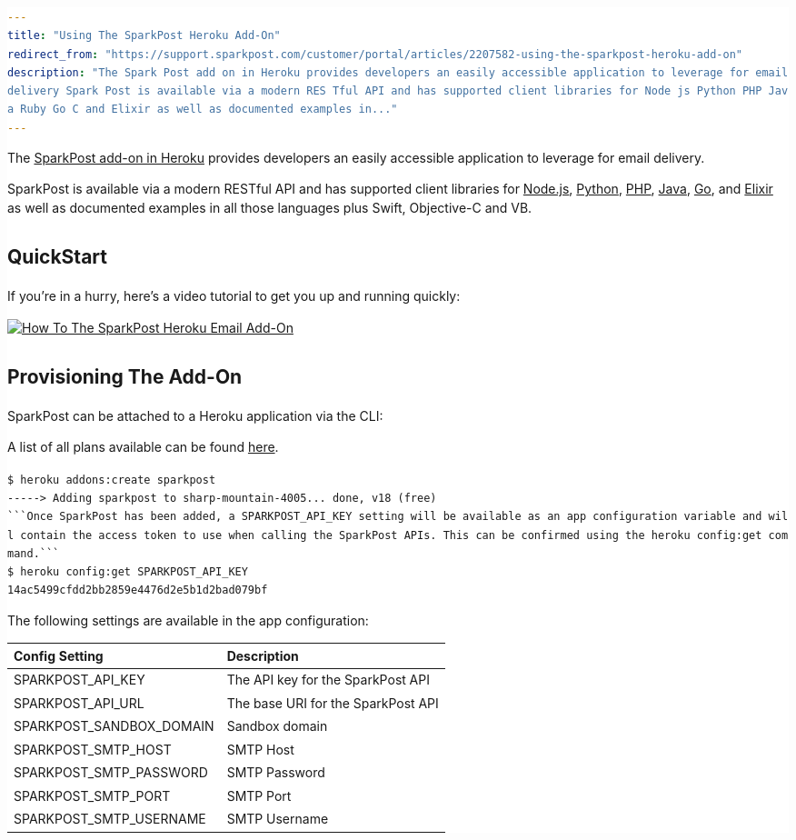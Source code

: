 ```yaml
---
title: "Using The SparkPost Heroku Add-On"
redirect_from: "https://support.sparkpost.com/customer/portal/articles/2207582-using-the-sparkpost-heroku-add-on"
description: "The Spark Post add on in Heroku provides developers an easily accessible application to leverage for email delivery Spark Post is available via a modern RES Tful API and has supported client libraries for Node js Python PHP Java Ruby Go C and Elixir as well as documented examples in..."
---
```


The [SparkPost add-on in Heroku](https://devcenter.heroku.com/articles/sparkpost) provides developers an easily accessible application to leverage for email delivery.

SparkPost is available via a modern RESTful API and has supported client libraries for [Node.js](https://github.com/SparkPost/node-sparkpost), [Python](https://github.com/SparkPost/python-sparkpost), [PHP](https://github.com/SparkPost/php-sparkpost), [Java](https://github.com/SparkPost/java-sparkpost), [Go](https://github.com/SparkPost/go-sparkpost), and [Elixir](https://github.com/SparkPost/elixir-sparkpost) as well as documented examples in all those languages plus Swift, Objective-C and VB.

## QuickStart

If you’re in a hurry, here’s a video tutorial to get you up and running quickly:

[![How To The SparkPost Heroku Email Add-On](https://img.youtube.com/vi/Yg4z3vVcfhI/0.jpg)](media/using-sparkpost-heroku-add-on/how-to-the-sparkpost-heroku-email-add-onhttpsimgyoutubecomviyg4z3vvcfhi0.jpg)

## Provisioning The Add-On

SparkPost can be attached to a Heroku application via the CLI:

A list of all plans available can be found [here](http://elements.heroku.com/addons/sparkpost).

```
$ heroku addons:create sparkpost
-----> Adding sparkpost to sharp-mountain-4005... done, v18 (free)
```Once SparkPost has been added, a SPARKPOST_API_KEY setting will be available as an app configuration variable and will contain the access token to use when calling the SparkPost APIs. This can be confirmed using the heroku config:get command.```
$ heroku config:get SPARKPOST_API_KEY
14ac5499cfdd2bb2859e4476d2e5b1d2bad079bf
```

The following settings are available in the app configuration:

| Config Setting           | Description                        |
|:-------------------------|:-----------------------------------|
| SPARKPOST_API_KEY        | The API key for the SparkPost API  |
| SPARKPOST_API_URL        | The base URI for the SparkPost API |
| SPARKPOST_SANDBOX_DOMAIN | Sandbox domain                     |
| SPARKPOST_SMTP_HOST      | SMTP Host                          |
| SPARKPOST_SMTP_PASSWORD  | SMTP Password                      |
| SPARKPOST_SMTP_PORT      | SMTP Port                          |
| SPARKPOST_SMTP_USERNAME  | SMTP Username                      |

